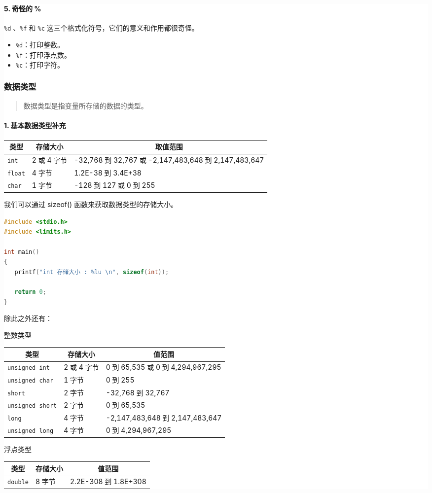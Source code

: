 #### 5. 奇怪的 %
   
   `%d` 、`%f` 和 `%c` 这三个格式化符号，它们的意义和作用都很奇怪。
   
   - `%d`：打印整数。
   - `%f`：打印浮点数。
   - `%c`：打印字符。
   
### 数据类型

> 数据类型是指变量所存储的数据的类型。

#### 1. 基本数据类型补充

| 类型    | 存储大小    | 取值范围                                             |
| ------- | ----------- | ---------------------------------------------------- |
| `int`   | 2 或 4 字节 | -32,768 到 32,767 或 -2,147,483,648 到 2,147,483,647 |
| `float` | 4 字节      | 1.2E-38 到 3.4E+38                                   |
| `char`  | 1 字节      | -128 到 127 或 0 到 255                              |

我们可以通过 sizeof() 函数来获取数据类型的存储大小。

```c
#include <stdio.h>
#include <limits.h>
 
int main()
{
   printf("int 存储大小 : %lu \n", sizeof(int));

   return 0;
}
```

除此之外还有：

整数类型

| 类型             | 存储大小    | 值范围                            |
| ---------------- | ----------- | --------------------------------- |
| `unsigned int`   | 2 或 4 字节 | 0 到 65,535 或 0 到 4,294,967,295 |
| `unsigned char`  | 1 字节      | 0 到 255                          |
| `short`          | 2 字节      | -32,768 到 32,767                 |
| `unsigned short` | 2 字节      | 0 到 65,535                       |
| `long`           | 4 字节      | -2,147,483,648 到 2,147,483,647   |
| `unsigned long`  | 4 字节      | 0 到 4,294,967,295                |

浮点类型

| 类型     | 存储大小 | 值范围               |
| -------- | -------- | -------------------- |
| `double` | 8 字节   | 2.2E-308 到 1.8E+308 |
